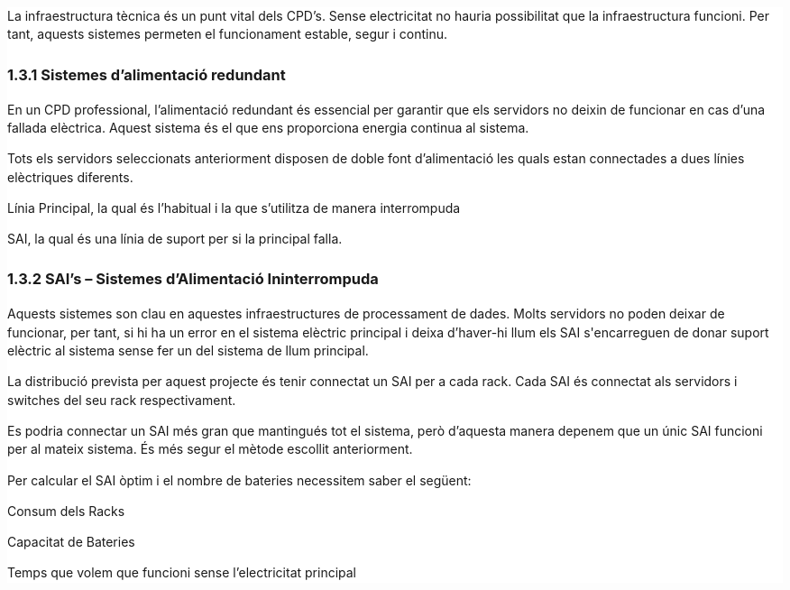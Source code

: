 La infraestructura tècnica és un punt vital dels CPD’s. Sense electricitat no hauria possibilitat que la infraestructura funcioni. Per tant, aquests sistemes permeten el funcionament estable, segur i continu.



### 1.3.1 Sistemes d’alimentació redundant

En un CPD professional, l’alimentació redundant és essencial per garantir que els servidors no deixin de funcionar en cas d’una fallada elèctrica. Aquest sistema és el que ens proporciona energia continua al sistema.



Tots els servidors seleccionats anteriorment disposen de doble font d’alimentació les quals estan connectades a dues línies elèctriques diferents.



Línia Principal, la qual és l’habitual i la que s’utilitza de manera interrompuda

SAI, la qual és una línia de suport per si la principal falla.



### 1.3.2 SAI’s – Sistemes d’Alimentació Ininterrompuda

Aquests sistemes son clau en aquestes infraestructures de processament de dades. Molts servidors no poden deixar de funcionar, per tant, si hi ha un error en el sistema elèctric principal i deixa d’haver-hi llum els SAI s'encarreguen de donar suport elèctric al sistema sense fer un del sistema de llum principal.



La distribució prevista per aquest projecte és tenir connectat un SAI per a cada rack. Cada SAI és connectat als servidors i switches del seu rack respectivament.



Es podria connectar un SAI més gran que mantingués tot el sistema, però d’aquesta manera depenem que un únic SAI funcioni per al mateix sistema. És més segur el mètode escollit anteriorment.



Per calcular el SAI òptim i el nombre de bateries necessitem saber el següent:



Consum dels Racks

Capacitat de Bateries

Temps que volem que funcioni sense l’electricitat principal

















